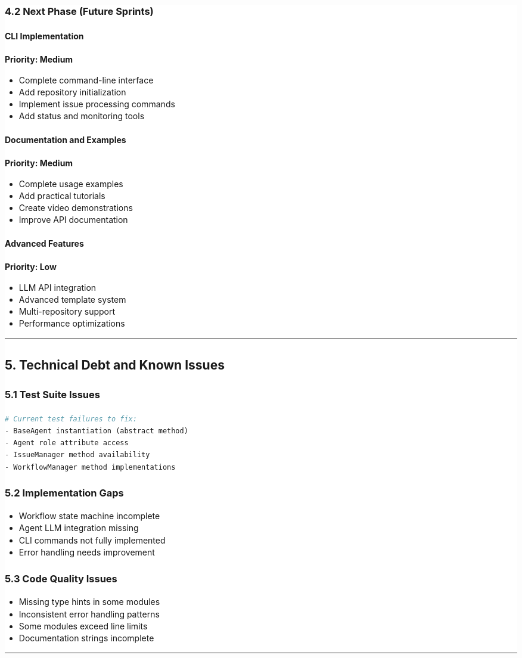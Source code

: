 ### 4.2 Next Phase (Future Sprints)

#### CLI Implementation
**Priority: Medium**
- Complete command-line interface
- Add repository initialization
- Implement issue processing commands
- Add status and monitoring tools

#### Documentation and Examples
**Priority: Medium**
- Complete usage examples
- Add practical tutorials
- Create video demonstrations
- Improve API documentation

#### Advanced Features
**Priority: Low**
- LLM API integration
- Advanced template system
- Multi-repository support
- Performance optimizations

---

## 5. Technical Debt and Known Issues

### 5.1 Test Suite Issues
```python
# Current test failures to fix:
- BaseAgent instantiation (abstract method)
- Agent role attribute access
- IssueManager method availability
- WorkflowManager method implementations
```

### 5.2 Implementation Gaps
- Workflow state machine incomplete
- Agent LLM integration missing
- CLI commands not fully implemented
- Error handling needs improvement

### 5.3 Code Quality Issues
- Missing type hints in some modules
- Inconsistent error handling patterns
- Some modules exceed line limits
- Documentation strings incomplete

---
